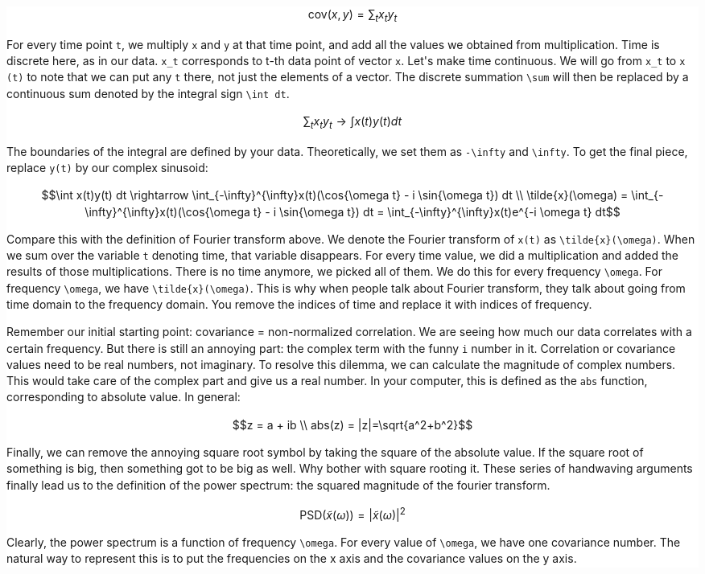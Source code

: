 ```math
\textrm{cov}(x, y) = \sum_t{x_ty_t}
```

For every time point ``t``, we multiply ``x`` and ``y`` at that time point, and add all the values we obtained from multiplication. Time is discrete here, as in our data. ``x_t`` corresponds to t-th data point of vector ``x``. Let's make time continuous. We will go from ``x_t`` to ``x(t)`` to note that we can put any ``t`` there, not just the elements of a vector. The discrete summation ``\sum`` will then be replaced by a continuous sum denoted by the integral sign ``\int dt``. 

```math
\sum_t{x_ty_t} \rightarrow \int x(t)y(t) dt
```

The boundaries of the integral are defined by your data. Theoretically, we set them as ``-\infty`` and ``\infty``. To get the final piece, replace ``y(t)`` by our complex sinusoid:

```math
\int x(t)y(t) dt \rightarrow \int_{-\infty}^{\infty}x(t)(\cos{\omega t} - i \sin{\omega t}) dt \\

\tilde{x}(\omega) = \int_{-\infty}^{\infty}x(t)(\cos{\omega t} - i \sin{\omega t}) dt = \int_{-\infty}^{\infty}x(t)e^{-i \omega t} dt
```

Compare this with the definition of Fourier transform above. We denote the Fourier transform of ``x(t)`` as ``\tilde{x}(\omega)``. When we sum over the variable ``t`` denoting time, that variable disappears. For every time value, we did a multiplication and added the results of those multiplications. There is no time anymore, we picked all of them. We do this for every frequency ``\omega``. For frequency ``\omega``, we have ``\tilde{x}(\omega)``. This is why when people talk about Fourier transform, they talk about going from time domain to the frequency domain. You remove the indices of time and replace it with indices of frequency. 

Remember our initial starting point: covariance = non-normalized correlation. We are seeing how much our data correlates with a certain frequency. But there is still an annoying part: the complex term with the funny ``i`` number in it. Correlation or covariance values need to be real numbers, not imaginary. To resolve this dilemma, we can calculate the magnitude of complex numbers. This would take care of the complex part and give us a real number. In your computer, this is defined as the ``abs`` function, corresponding to absolute value. In general:

```math
z = a + ib \\

abs(z) = |z|=\sqrt{a^2+b^2}
```

Finally, we can remove the annoying square root symbol by taking the square of the absolute value. If the square root of something is big, then something got to be big as well. Why bother with square rooting it. These series of handwaving arguments finally lead us to the definition of the power spectrum: the squared magnitude of the fourier transform.

```math
\textrm{PSD}(\tilde{x}(\omega)) = |\tilde{x}(\omega)|^2
```

Clearly, the power spectrum is a function of frequency ``\omega``. For every value of ``\omega``, we have one covariance number. The natural way to represent this is to put the frequencies on the x axis and the covariance values on the y axis. 
